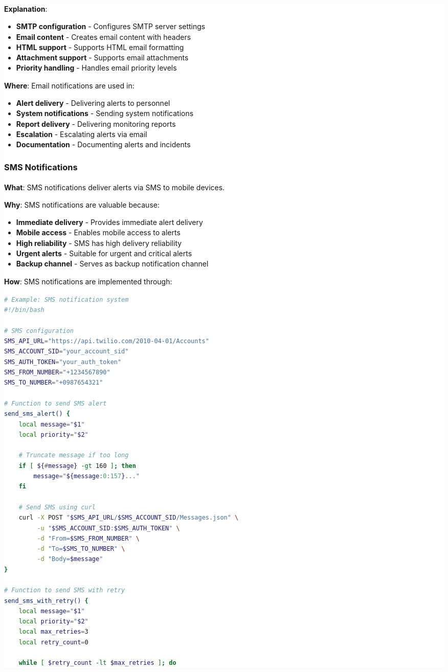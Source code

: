 **Explanation**:

- **SMTP configuration** - Configures SMTP server settings
- **Email content** - Creates email content with headers
- **HTML support** - Supports HTML email formatting
- **Attachment support** - Supports email attachments
- **Priority handling** - Handles email priority levels

**Where**: Email notifications are used in:

- **Alert delivery** - Delivering alerts to personnel
- **System notifications** - Sending system notifications
- **Report delivery** - Delivering monitoring reports
- **Escalation** - Escalating alerts via email
- **Documentation** - Documenting alerts and incidents

### SMS Notifications

**What**: SMS notifications deliver alerts via SMS to mobile devices.

**Why**: SMS notifications are valuable because:

- **Immediate delivery** - Provides immediate alert delivery
- **Mobile access** - Enables mobile access to alerts
- **High reliability** - SMS has high delivery reliability
- **Urgent alerts** - Suitable for urgent and critical alerts
- **Backup channel** - Serves as backup notification channel

**How**: SMS notifications are implemented through:

```bash
# Example: SMS notification system
#!/bin/bash

# SMS configuration
SMS_API_URL="https://api.twilio.com/2010-04-01/Accounts"
SMS_ACCOUNT_SID="your_account_sid"
SMS_AUTH_TOKEN="your_auth_token"
SMS_FROM_NUMBER="+1234567890"
SMS_TO_NUMBER="+0987654321"

# Function to send SMS alert
send_sms_alert() {
    local message="$1"
    local priority="$2"

    # Truncate message if too long
    if [ ${#message} -gt 160 ]; then
        message="${message:0:157}..."
    fi

    # Send SMS using curl
    curl -X POST "$SMS_API_URL/$SMS_ACCOUNT_SID/Messages.json" \
         -u "$SMS_ACCOUNT_SID:$SMS_AUTH_TOKEN" \
         -d "From=$SMS_FROM_NUMBER" \
         -d "To=$SMS_TO_NUMBER" \
         -d "Body=$message"
}

# Function to send SMS with retry
send_sms_with_retry() {
    local message="$1"
    local priority="$2"
    local max_retries=3
    local retry_count=0

    while [ $retry_count -lt $max_retries ]; do
```